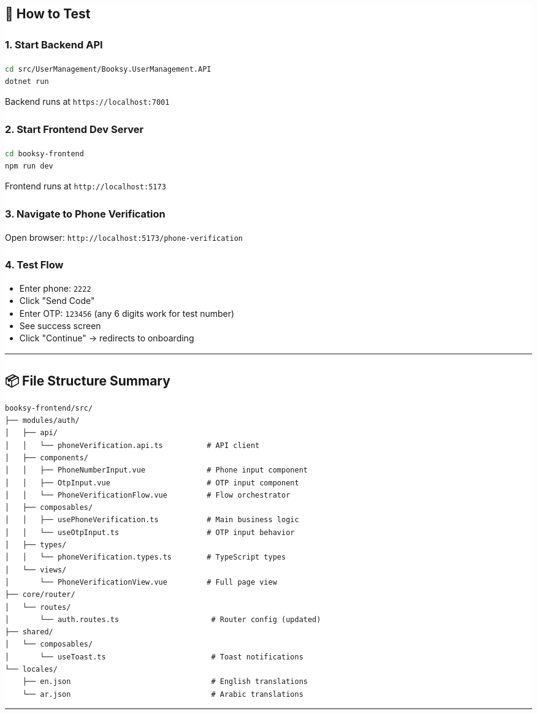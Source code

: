 
## 🚀 How to Test

### **1. Start Backend API**
```bash
cd src/UserManagement/Booksy.UserManagement.API
dotnet run
```
Backend runs at `https://localhost:7001`

### **2. Start Frontend Dev Server**
```bash
cd booksy-frontend
npm run dev
```
Frontend runs at `http://localhost:5173`

### **3. Navigate to Phone Verification**
Open browser: `http://localhost:5173/phone-verification`

### **4. Test Flow**
- Enter phone: `2222`
- Click "Send Code"
- Enter OTP: `123456` (any 6 digits work for test number)
- See success screen
- Click "Continue" → redirects to onboarding

---

## 📦 File Structure Summary

```
booksy-frontend/src/
├── modules/auth/
│   ├── api/
│   │   └── phoneVerification.api.ts          # API client
│   ├── components/
│   │   ├── PhoneNumberInput.vue              # Phone input component
│   │   ├── OtpInput.vue                      # OTP input component
│   │   └── PhoneVerificationFlow.vue         # Flow orchestrator
│   ├── composables/
│   │   ├── usePhoneVerification.ts           # Main business logic
│   │   └── useOtpInput.ts                    # OTP input behavior
│   ├── types/
│   │   └── phoneVerification.types.ts        # TypeScript types
│   └── views/
│       └── PhoneVerificationView.vue         # Full page view
├── core/router/
│   └── routes/
│       └── auth.routes.ts                     # Router config (updated)
├── shared/
│   └── composables/
│       └── useToast.ts                        # Toast notifications
└── locales/
    ├── en.json                                # English translations
    └── ar.json                                # Arabic translations
```

---